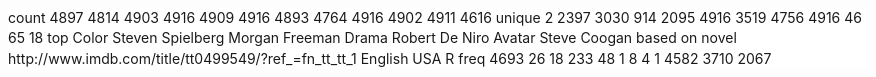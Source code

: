   </thead>
  <tbody>
    <tr>
      <th>count</th>
      <td>4897</td>
      <td>4814</td>
      <td>4903</td>
      <td>4916</td>
      <td>4909</td>
      <td>4916</td>
      <td>4893</td>
      <td>4764</td>
      <td>4916</td>
      <td>4902</td>
      <td>4911</td>
      <td>4616</td>
    </tr>
    <tr>
      <th>unique</th>
      <td>2</td>
      <td>2397</td>
      <td>3030</td>
      <td>914</td>
      <td>2095</td>
      <td>4916</td>
      <td>3519</td>
      <td>4756</td>
      <td>4916</td>
      <td>46</td>
      <td>65</td>
      <td>18</td>
    </tr>
    <tr>
      <th>top</th>
      <td>Color</td>
      <td>Steven Spielberg</td>
      <td>Morgan Freeman</td>
      <td>Drama</td>
      <td>Robert De Niro</td>
      <td>Avatar</td>
      <td>Steve Coogan</td>
      <td>based on novel</td>
      <td>http://www.imdb.com/title/tt0499549/?ref_=fn_tt_tt_1</td>
      <td>English</td>
      <td>USA</td>
      <td>R</td>
    </tr>
    <tr>
      <th>freq</th>
      <td>4693</td>
      <td>26</td>
      <td>18</td>
      <td>233</td>
      <td>48</td>
      <td>1</td>
      <td>8</td>
      <td>4</td>
      <td>1</td>
      <td>4582</td>
      <td>3710</td>
      <td>2067</td>
    </tr>
  </tbody>
</table>